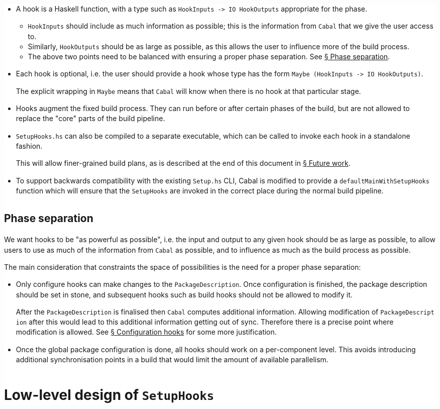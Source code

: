 * A hook is a Haskell function, with a type such as `HookInputs -> IO HookOutputs`
  appropriate for the phase.
  * `HookInputs` should include as much information as possible; this is the
    information from `Cabal` that we give the user access to.
  * Similarly, `HookOutputs` should be as large as possible, as this allows the user
    to influence more of the build process.
  * The above two points need to be balanced with ensuring a proper phase separation.
    See [§ Phase separation](#phase-separation).

* Each hook is optional, i.e. the user should provide a hook whose type has the
  form `Maybe (HookInputs -> IO HookOutputs)`.

  The explicit wrapping in `Maybe` means that `Cabal` will know when there
  is no hook at that particular stage.

* Hooks augment the fixed build process. They can run before or after certain
  phases of the build, but are not allowed to replace the "core" parts of the build
  pipeline.

* `SetupHooks.hs` can also be compiled to a separate executable, which can be called
  to invoke each hook in a standalone fashion.

  This will allow finer-grained build plans, as is described at the end of
  this document in [§ Future work](#Future-work).

* To support backwards compatibility with the existing `Setup.hs` CLI, Cabal is
  modified to provide a `defaultMainWithSetupHooks` function which will ensure
  that the `SetupHooks` are invoked in the correct place during the normal
  build pipeline.

## Phase separation

We want hooks to be "as powerful as possible", i.e. the input and output to any
given hook should be as large as possible, to allow users to use as much of the
information from `Cabal` as possible, and to influence as much as the build
process as possible.

The main consideration that constraints the space of possibilities is the need
for a proper phase separation:

* Only configure hooks can make changes to the `PackageDescription`.
  Once configuration is finished, the package description should be set in stone,
  and subsequent hooks such as build hooks should not be allowed to modify it.

  After the `PackageDescription` is finalised then `Cabal` computes additional
  information. Allowing modification of `PackageDescription` after this would
  lead to this additional information getting out of sync. Therefore there is a precise
  point where modification is allowed.
  See [§ Configuration hooks](#Configuration-hooks) for some more justification.

* Once the global package configuration is done, all hooks should work on a
  per-component level. This avoids introducing additional synchronisation points
  in a build that would limit the amount of available parallelism.


# Low-level design of `SetupHooks`
